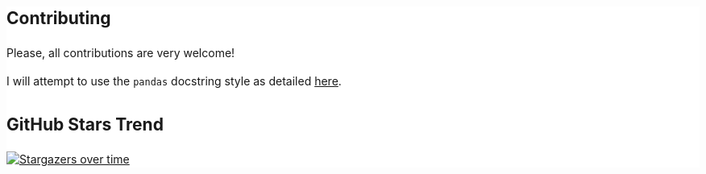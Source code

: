 ## Contributing
Please, all contributions are very welcome! 

I will attempt to use the `pandas` docstring style as detailed [here](https://pandas.pydata.org/pandas-docs/stable/development/contributing_docstring.html).

## GitHub Stars Trend

[![Stargazers over time](https://starchart.cc/yehoshuadimarsky/bcpandas.svg)](https://starchart.cc/yehoshuadimarsky/bcpandas)
